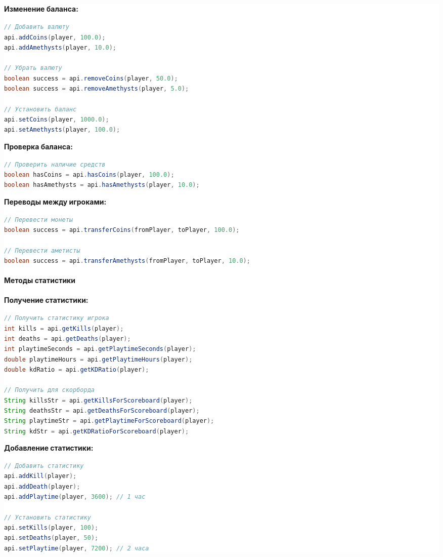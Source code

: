 **Изменение баланса:**
```java
// Добавить валюту
api.addCoins(player, 100.0);
api.addAmethysts(player, 10.0);

// Убрать валюту
boolean success = api.removeCoins(player, 50.0);
boolean success = api.removeAmethysts(player, 5.0);

// Установить баланс
api.setCoins(player, 1000.0);
api.setAmethysts(player, 100.0);
```

**Проверка баланса:**
```java
// Проверить наличие средств
boolean hasCoins = api.hasCoins(player, 100.0);
boolean hasAmethysts = api.hasAmethysts(player, 10.0);
```

**Переводы между игроками:**
```java
// Перевести монеты
boolean success = api.transferCoins(fromPlayer, toPlayer, 100.0);

// Перевести аметисты
boolean success = api.transferAmethysts(fromPlayer, toPlayer, 10.0);
```

#### Методы статистики

**Получение статистики:**
```java
// Получить статистику игрока
int kills = api.getKills(player);
int deaths = api.getDeaths(player);
int playtimeSeconds = api.getPlaytimeSeconds(player);
double playtimeHours = api.getPlaytimeHours(player);
double kdRatio = api.getKDRatio(player);

// Получить для скорборда
String killsStr = api.getKillsForScoreboard(player);
String deathsStr = api.getDeathsForScoreboard(player);
String playtimeStr = api.getPlaytimeForScoreboard(player);
String kdStr = api.getKDRatioForScoreboard(player);
```

**Добавление статистики:**
```java
// Добавить статистику
api.addKill(player);
api.addDeath(player);
api.addPlaytime(player, 3600); // 1 час

// Установить статистику
api.setKills(player, 100);
api.setDeaths(player, 50);
api.setPlaytime(player, 7200); // 2 часа
```
